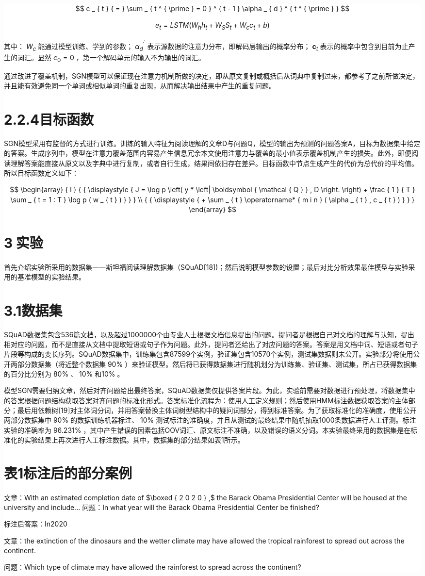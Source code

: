 $$
c _ { t } { = } \sum _ { t ^ { \prime } = 0 } ^ { t - 1 } \alpha _ { d } ^ { t ^ { \prime } }
$$

$$
e _ { t } = L S T M ( W _ { h } h _ { t } + W _ { S } S _ { t } + W _ { c } c _ { t } + b )
$$

其中： $W _ { c }$ 能通过模型训练、学到的参数； $\alpha _ { d } ^ { \prime ^ { \prime } }$ 表示源数据的注意力分布，即解码层输出的概率分布； $\boldsymbol { c } _ { t }$ 表示的概率中包含到目前为止产生的词汇。显然 $\scriptstyle c _ { 0 } = 0$ ，第一个解码单元的输入不为输出的词汇。

通过改进了覆盖机制，SGN模型可以保证现在注意力机制所做的决定，即从原文复制或概括后从词典中复制过来，都参考了之前所做决定，并且能有效避免同一个单词或相似单词的重复出现，从而解决输出结果中产生的重复问题。

# 2.2.4目标函数

SGN模型采用有监督的方式进行训练。训练的输入特征为阅读理解的文章D与问题Q，模型的输出为预测的问题答案A，目标为数据集中给定的答案。生成序列中，模型在注意力覆盖范围内容易产生信息冗余本文使用注意力与覆盖的最小值表示覆盖机制产生的损失。此外，即便阅读理解答案能直接从原文以及字典中进行复制，或者自行生成，结果间依旧存在差异。目标函数中节点生成产生的代价为总代价的平均值。所以目标函数定义如下：

$$
\begin{array} { l } { { \displaystyle { J = \log p \left( y * \left| \boldsymbol { \mathcal { Q } } , D \right. \right) + \frac { 1 } { T } \sum _ { t = 1 : T } \log p ( w _ { t } ) } } } \\ { { \displaystyle { + \sum _ { t } \operatorname* { m i n } ( \alpha _ { t } , c _ { t } ) } } } \end{array}
$$

# 3 实验

首先介绍实验所采用的数据集一一斯坦福阅读理解数据集（SQuAD[18])；然后说明模型参数的设置；最后对比分析效果最佳模型与实验采用的基准模型的实验结果。

# 3.1数据集

SQuAD数据集包含536篇文档，以及超过1000000个由专业人士根据文档信息提出的问题。提问者是根据自己对文档的理解与认知，提出相对应的问题，而不是直接从文档中提取短语或句子作为问题。此外，提问者还给出了对应问题的答案。答案是用文档中词、短语或者句子片段等构成的变长序列。SQuAD数据集中，训练集包含87599个实例，验证集包含10570个实例，测试集数据则未公开。实验部分将使用公开两部分数据集（将近整个数据集 $90 \%$ ）来验证模型。然后将已获得数据集进行随机划分为训练集、验证集、测试集，所占已获得数据集的百分比分别为 $8 0 \%$ 、 $10 \%$ 和$10 \%$ 。

模型SGN需要归纳文章，然后对齐问题给出最终答案，SQuAD数据集仅提供答案片段。为此，实验前需要对数据进行预处理，将数据集中的答案根据问题结构获取答案对齐问题的标准化形式。答案标准化流程为：使用人工定义规则；然后使用HMM标注数据获取答案的主体部分；最后用依赖树[19]对主体词分词，并用答案替换主体词树型结构中的疑问词部分，得到标准答案。为了获取标准化的准确度，使用公开两部分数据集中 $90 \%$ 的数据训练机器标注、 $10 \%$ 测试标注的准确度，并且从测试的最终结果中随机抽取1000条数据进行人工评测。标注实验的准确率为 $9 6 . 2 3 1 \%$ ，其中产生错误的因素包括OOV词汇、原文标注不准确，以及错误的语义分词。本实验最终采用的数据集是在标准化的实验结果上再次进行人工标注数据。其中，数据集的部分结果如表1所示。

# 表1标注后的部分案例

文章：With an estimated completion date of $\boxed { 2 0 2 0 } ,$ the Barack Obama Presidential Center will be housed at the university and include... 问题：In what year will the Barack Obama Presidential Center be finished?

标注后答案：In2020

文章：the extinction of the dinosaurs and the wetter climate may have allowed the tropical rainforest to spread out across the continent.

问题：Which type of climate may have allowed the rainforest to spread across the continent?
